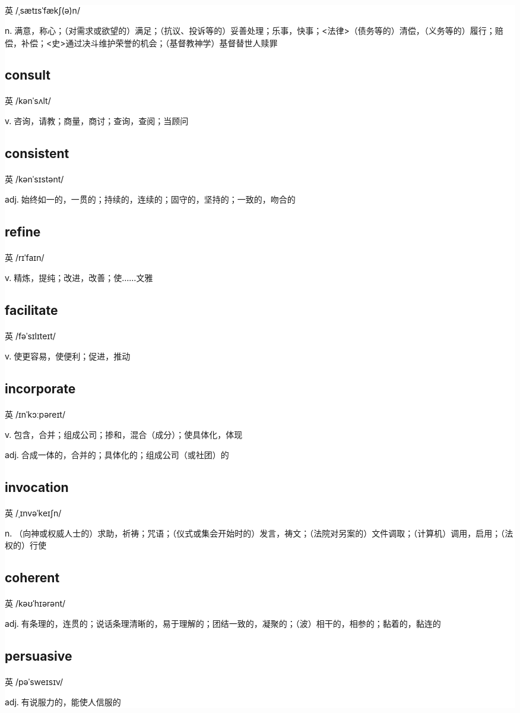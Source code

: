 英 /ˌsætɪsˈfækʃ(ə)n/

n. 满意，称心；（对需求或欲望的）满足；（抗议、投诉等的）妥善处理；乐事，快事；\<法律\>（债务等的）清偿，（义务等的）履行；赔偿，补偿；\<史\>通过决斗维护荣誉的机会；（基督教神学）基督替世人赎罪

## consult

英 /kənˈsʌlt/

v. 咨询，请教；商量，商讨；查询，查阅；当顾问

## consistent

英 /kənˈsɪstənt/

adj. 始终如一的，一贯的；持续的，连续的；固守的，坚持的；一致的，吻合的

## refine

英 /rɪˈfaɪn/

v. 精炼，提纯；改进，改善；使……文雅

## facilitate

英 /fəˈsɪlɪteɪt/

v. 使更容易，使便利；促进，推动

## incorporate

英 /ɪnˈkɔːpəreɪt/

v. 包含，合并；组成公司；掺和，混合（成分）；使具体化，体现

adj. 合成一体的，合并的；具体化的；组成公司（或社团）的

## invocation

英 /ˌɪnvəˈkeɪʃn/

n. （向神或权威人士的）求助，祈祷；咒语；（仪式或集会开始时的）发言，祷文；（法院对另案的）文件调取；（计算机）调用，启用；（法权的）行使

## coherent

英 /kəʊˈhɪərənt/

adj. 有条理的，连贯的；说话条理清晰的，易于理解的；团结一致的，凝聚的；（波）相干的，相参的；黏着的，黏连的

## persuasive

英 /pəˈsweɪsɪv/

adj. 有说服力的，能使人信服的
